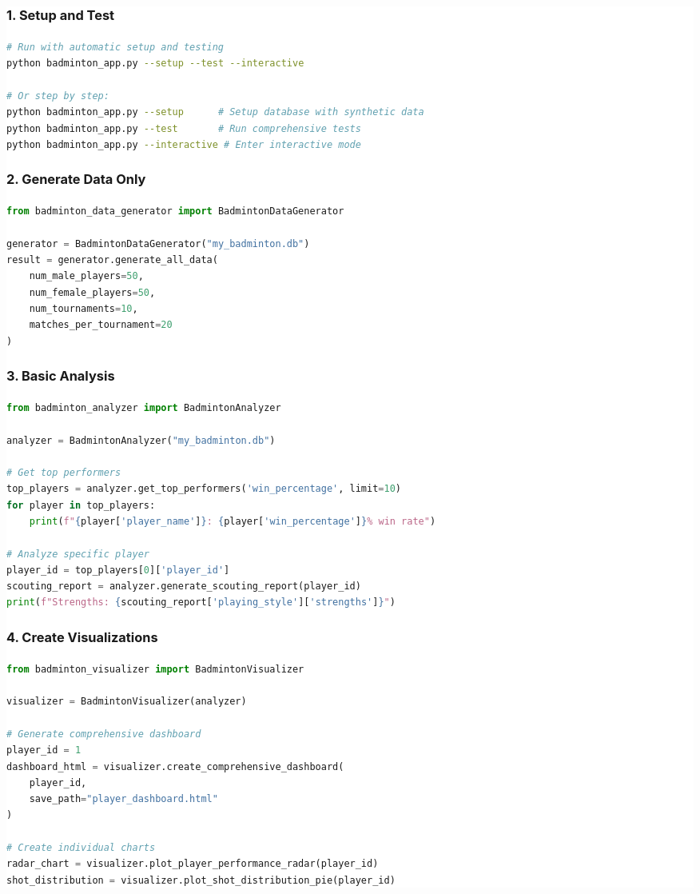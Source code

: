 ### 1. Setup and Test
```bash
# Run with automatic setup and testing
python badminton_app.py --setup --test --interactive

# Or step by step:
python badminton_app.py --setup      # Setup database with synthetic data
python badminton_app.py --test       # Run comprehensive tests
python badminton_app.py --interactive # Enter interactive mode
```

### 2. Generate Data Only
```python
from badminton_data_generator import BadmintonDataGenerator

generator = BadmintonDataGenerator("my_badminton.db")
result = generator.generate_all_data(
    num_male_players=50,
    num_female_players=50,
    num_tournaments=10,
    matches_per_tournament=20
)
```

### 3. Basic Analysis
```python
from badminton_analyzer import BadmintonAnalyzer

analyzer = BadmintonAnalyzer("my_badminton.db")

# Get top performers
top_players = analyzer.get_top_performers('win_percentage', limit=10)
for player in top_players:
    print(f"{player['player_name']}: {player['win_percentage']}% win rate")

# Analyze specific player
player_id = top_players[0]['player_id']
scouting_report = analyzer.generate_scouting_report(player_id)
print(f"Strengths: {scouting_report['playing_style']['strengths']}")
```

### 4. Create Visualizations
```python
from badminton_visualizer import BadmintonVisualizer

visualizer = BadmintonVisualizer(analyzer)

# Generate comprehensive dashboard
player_id = 1
dashboard_html = visualizer.create_comprehensive_dashboard(
    player_id, 
    save_path="player_dashboard.html"
)

# Create individual charts
radar_chart = visualizer.plot_player_performance_radar(player_id)
shot_distribution = visualizer.plot_shot_distribution_pie(player_id)
```
